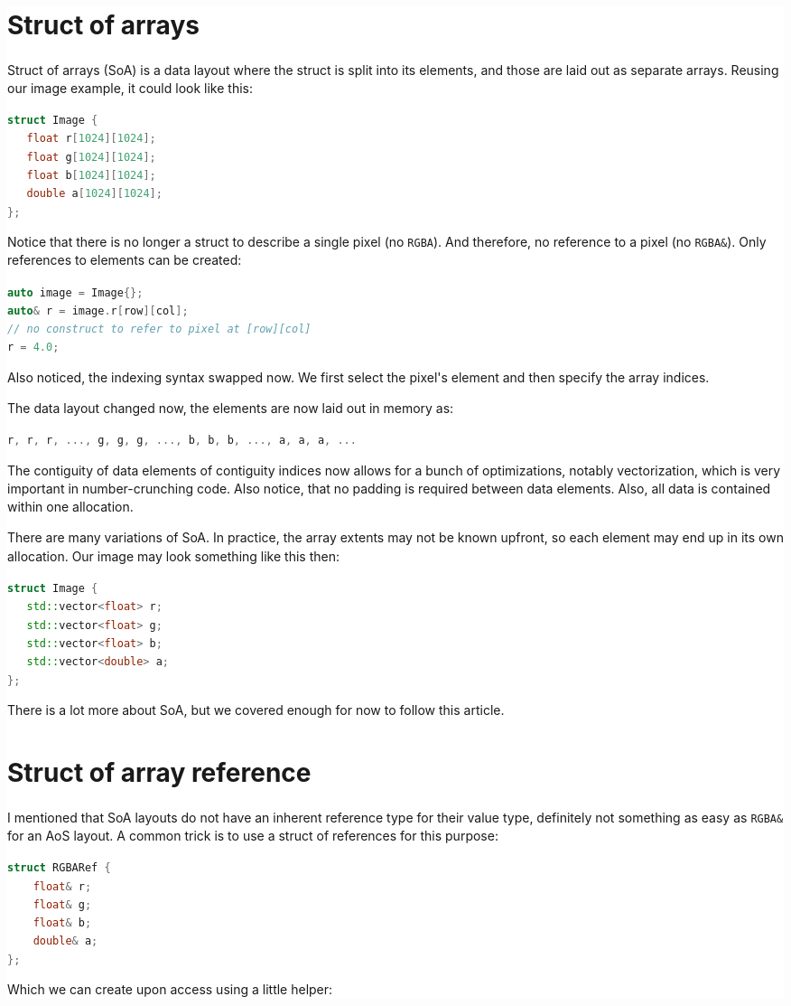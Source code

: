 # Struct of arrays

Struct of arrays (SoA) is a data layout where the struct is split into its elements,
and those are laid out as separate arrays.
Reusing our image example, it could look like this:
```c++
struct Image {
   float r[1024][1024];
   float g[1024][1024];
   float b[1024][1024];
   double a[1024][1024];
};
```
Notice that there is no longer a struct to describe a single pixel (no `RGBA`).
And therefore, no reference to a pixel (no `RGBA&`).
Only references to elements can be created:
```c++
auto image = Image{};
auto& r = image.r[row][col];
// no construct to refer to pixel at [row][col] 
r = 4.0;
```
Also noticed, the indexing syntax swapped now.
We first select the pixel's element and then specify the array indices.

The data layout changed now, the elements are now laid out in memory as:
```c++
r, r, r, ..., g, g, g, ..., b, b, b, ..., a, a, a, ...
```
The contiguity of data elements of contiguity indices now allows for a bunch of optimizations,
notably vectorization, which is very important in number-crunching code.
Also notice, that no padding is required between data elements.
Also, all data is contained within one allocation.

There are many variations of SoA.
In practice, the array extents may not be known upfront, so each element may end up in its own allocation.
Our image may look something like this then:
```c++
struct Image {
   std::vector<float> r;
   std::vector<float> g;
   std::vector<float> b;
   std::vector<double> a;
};
```
There is a lot more about SoA, but we covered enough for now to follow this article.

# Struct of array reference

I mentioned that SoA layouts do not have an inherent reference type for their value type,
definitely not something as easy as `RGBA&` for an AoS layout.
A common trick is to use a struct of references for this purpose:
```c++
struct RGBARef {
    float& r;
    float& g;
    float& b;
    double& a;
};
```
Which we can create upon access using a little helper:
